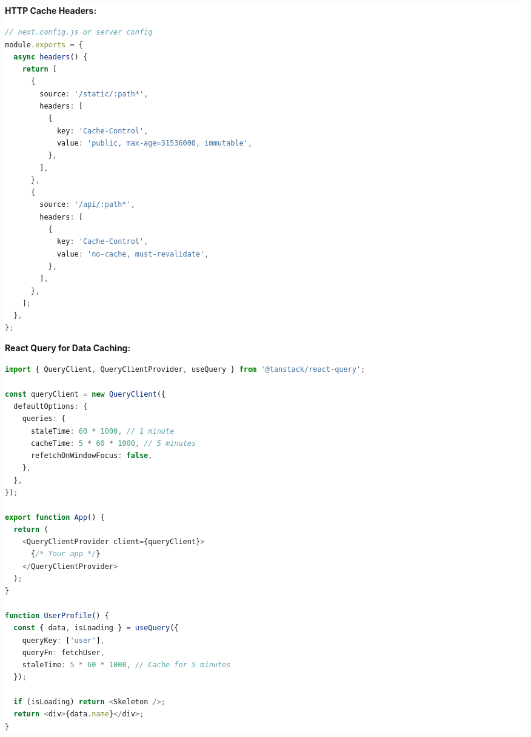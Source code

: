 **HTTP Cache Headers:**
```typescript
// next.config.js or server config
module.exports = {
  async headers() {
    return [
      {
        source: '/static/:path*',
        headers: [
          {
            key: 'Cache-Control',
            value: 'public, max-age=31536000, immutable',
          },
        ],
      },
      {
        source: '/api/:path*',
        headers: [
          {
            key: 'Cache-Control',
            value: 'no-cache, must-revalidate',
          },
        ],
      },
    ];
  },
};
```

**React Query for Data Caching:**
```typescript
import { QueryClient, QueryClientProvider, useQuery } from '@tanstack/react-query';

const queryClient = new QueryClient({
  defaultOptions: {
    queries: {
      staleTime: 60 * 1000, // 1 minute
      cacheTime: 5 * 60 * 1000, // 5 minutes
      refetchOnWindowFocus: false,
    },
  },
});

export function App() {
  return (
    <QueryClientProvider client={queryClient}>
      {/* Your app */}
    </QueryClientProvider>
  );
}

function UserProfile() {
  const { data, isLoading } = useQuery({
    queryKey: ['user'],
    queryFn: fetchUser,
    staleTime: 5 * 60 * 1000, // Cache for 5 minutes
  });

  if (isLoading) return <Skeleton />;
  return <div>{data.name}</div>;
}
```

